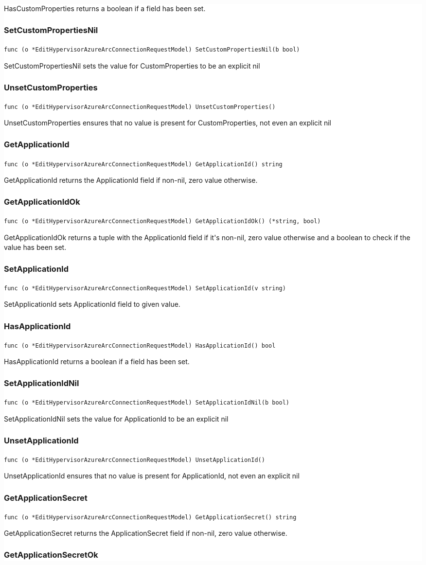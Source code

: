 HasCustomProperties returns a boolean if a field has been set.

### SetCustomPropertiesNil

`func (o *EditHypervisorAzureArcConnectionRequestModel) SetCustomPropertiesNil(b bool)`

 SetCustomPropertiesNil sets the value for CustomProperties to be an explicit nil

### UnsetCustomProperties
`func (o *EditHypervisorAzureArcConnectionRequestModel) UnsetCustomProperties()`

UnsetCustomProperties ensures that no value is present for CustomProperties, not even an explicit nil
### GetApplicationId

`func (o *EditHypervisorAzureArcConnectionRequestModel) GetApplicationId() string`

GetApplicationId returns the ApplicationId field if non-nil, zero value otherwise.

### GetApplicationIdOk

`func (o *EditHypervisorAzureArcConnectionRequestModel) GetApplicationIdOk() (*string, bool)`

GetApplicationIdOk returns a tuple with the ApplicationId field if it's non-nil, zero value otherwise
and a boolean to check if the value has been set.

### SetApplicationId

`func (o *EditHypervisorAzureArcConnectionRequestModel) SetApplicationId(v string)`

SetApplicationId sets ApplicationId field to given value.

### HasApplicationId

`func (o *EditHypervisorAzureArcConnectionRequestModel) HasApplicationId() bool`

HasApplicationId returns a boolean if a field has been set.

### SetApplicationIdNil

`func (o *EditHypervisorAzureArcConnectionRequestModel) SetApplicationIdNil(b bool)`

 SetApplicationIdNil sets the value for ApplicationId to be an explicit nil

### UnsetApplicationId
`func (o *EditHypervisorAzureArcConnectionRequestModel) UnsetApplicationId()`

UnsetApplicationId ensures that no value is present for ApplicationId, not even an explicit nil
### GetApplicationSecret

`func (o *EditHypervisorAzureArcConnectionRequestModel) GetApplicationSecret() string`

GetApplicationSecret returns the ApplicationSecret field if non-nil, zero value otherwise.

### GetApplicationSecretOk
